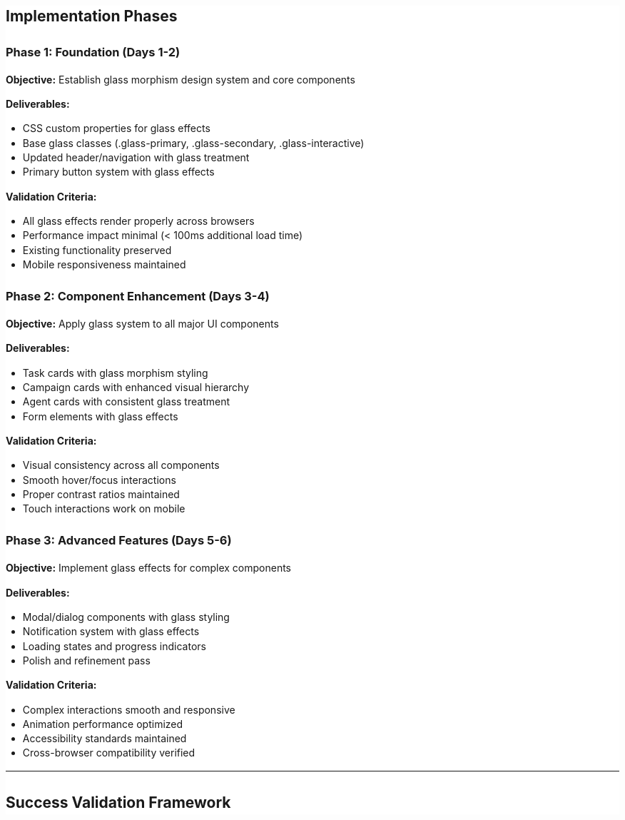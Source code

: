 
## Implementation Phases

### Phase 1: Foundation (Days 1-2)
**Objective:** Establish glass morphism design system and core components

**Deliverables:**
- CSS custom properties for glass effects
- Base glass classes (.glass-primary, .glass-secondary, .glass-interactive)
- Updated header/navigation with glass treatment
- Primary button system with glass effects

**Validation Criteria:**
- All glass effects render properly across browsers
- Performance impact minimal (< 100ms additional load time)
- Existing functionality preserved
- Mobile responsiveness maintained

### Phase 2: Component Enhancement (Days 3-4)
**Objective:** Apply glass system to all major UI components

**Deliverables:**
- Task cards with glass morphism styling
- Campaign cards with enhanced visual hierarchy
- Agent cards with consistent glass treatment
- Form elements with glass effects

**Validation Criteria:**
- Visual consistency across all components
- Smooth hover/focus interactions
- Proper contrast ratios maintained
- Touch interactions work on mobile

### Phase 3: Advanced Features (Days 5-6)
**Objective:** Implement glass effects for complex components

**Deliverables:**
- Modal/dialog components with glass styling
- Notification system with glass effects
- Loading states and progress indicators
- Polish and refinement pass

**Validation Criteria:**
- Complex interactions smooth and responsive
- Animation performance optimized
- Accessibility standards maintained
- Cross-browser compatibility verified

---

## Success Validation Framework
